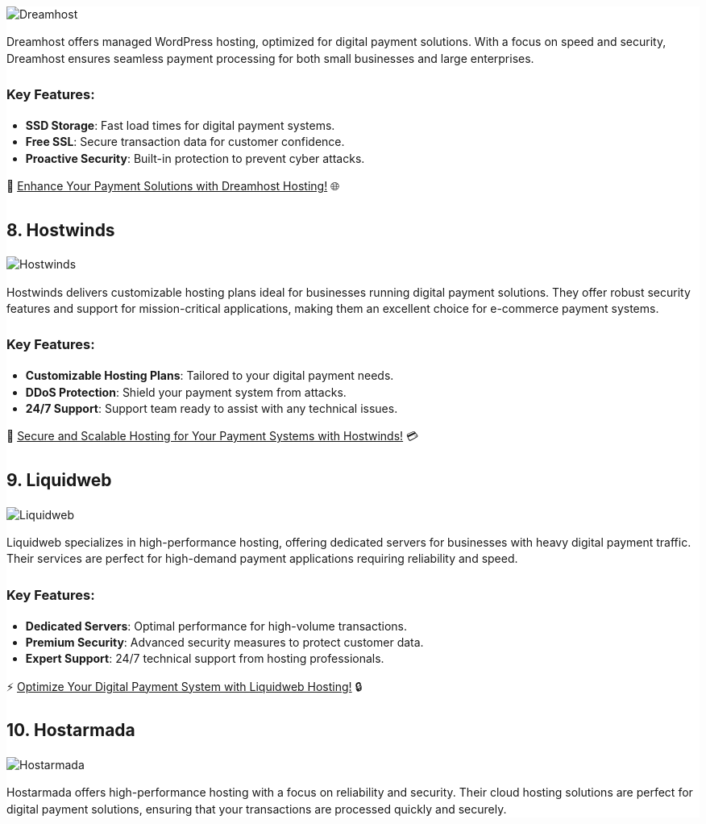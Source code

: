 ![Dreamhost](https://i.imgur.com/rXIg8ip.jpeg "Dreamhost Hosting")

Dreamhost offers managed WordPress hosting, optimized for digital payment solutions. With a focus on speed and security, Dreamhost ensures seamless payment processing for both small businesses and large enterprises.

### Key Features:
- **SSD Storage**: Fast load times for digital payment systems.
- **Free SSL**: Secure transaction data for customer confidence.
- **Proactive Security**: Built-in protection to prevent cyber attacks.

🚀 [Enhance Your Payment Solutions with Dreamhost Hosting!](https://snipitx.com/dreamhost-jy) 🌐

## 8. **Hostwinds**

![Hostwinds](https://i.imgur.com/53aSNXx.jpeg "Hostwinds Hosting")

Hostwinds delivers customizable hosting plans ideal for businesses running digital payment solutions. They offer robust security features and support for mission-critical applications, making them an excellent choice for e-commerce payment systems.

### Key Features:
- **Customizable Hosting Plans**: Tailored to your digital payment needs.
- **DDoS Protection**: Shield your payment system from attacks.
- **24/7 Support**: Support team ready to assist with any technical issues.

🌟 [Secure and Scalable Hosting for Your Payment Systems with Hostwinds!](https://snipitx.com/hostwinds-jy) 💳

## 9. **Liquidweb**

![Liquidweb](https://i.imgur.com/4IvT9SC.jpeg "Liquidweb Hosting")

Liquidweb specializes in high-performance hosting, offering dedicated servers for businesses with heavy digital payment traffic. Their services are perfect for high-demand payment applications requiring reliability and speed.

### Key Features:
- **Dedicated Servers**: Optimal performance for high-volume transactions.
- **Premium Security**: Advanced security measures to protect customer data.
- **Expert Support**: 24/7 technical support from hosting professionals.

⚡ [Optimize Your Digital Payment System with Liquidweb Hosting!](https://snipitx.com/liquidweb-jy) 🔒

## 10. **Hostarmada**

![Hostarmada](https://i.imgur.com/KFbdf3o.jpeg "Hostarmada Hosting")

Hostarmada offers high-performance hosting with a focus on reliability and security. Their cloud hosting solutions are perfect for digital payment solutions, ensuring that your transactions are processed quickly and securely.
